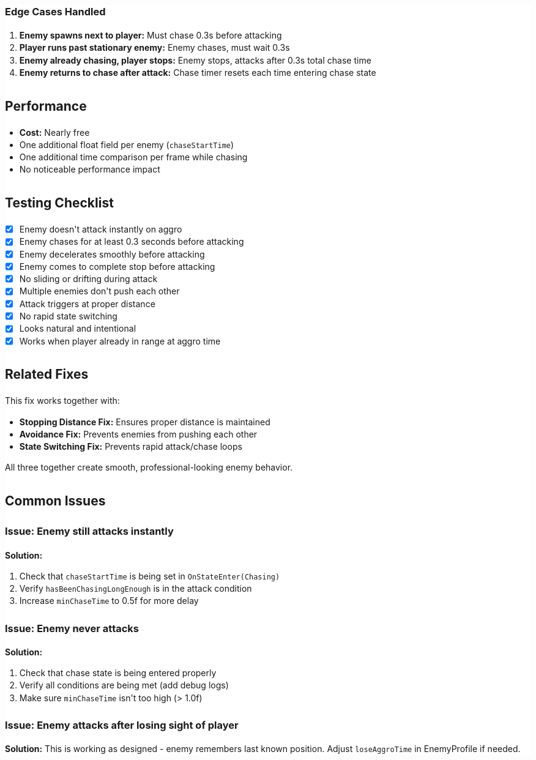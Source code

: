 ### Edge Cases Handled
1. **Enemy spawns next to player:** Must chase 0.3s before attacking
2. **Player runs past stationary enemy:** Enemy chases, must wait 0.3s
3. **Enemy already chasing, player stops:** Enemy stops, attacks after 0.3s total chase time
4. **Enemy returns to chase after attack:** Chase timer resets each time entering chase state

## Performance
- **Cost:** Nearly free
- One additional float field per enemy (`chaseStartTime`)
- One additional time comparison per frame while chasing
- No noticeable performance impact

## Testing Checklist

- [x] Enemy doesn't attack instantly on aggro
- [x] Enemy chases for at least 0.3 seconds before attacking
- [x] Enemy decelerates smoothly before attacking
- [x] Enemy comes to complete stop before attacking
- [x] No sliding or drifting during attack
- [x] Multiple enemies don't push each other
- [x] Attack triggers at proper distance
- [x] No rapid state switching
- [x] Looks natural and intentional
- [x] Works when player already in range at aggro time

## Related Fixes
This fix works together with:
- **Stopping Distance Fix:** Ensures proper distance is maintained
- **Avoidance Fix:** Prevents enemies from pushing each other
- **State Switching Fix:** Prevents rapid attack/chase loops

All three together create smooth, professional-looking enemy behavior.

## Common Issues

### Issue: Enemy still attacks instantly
**Solution:** 
1. Check that `chaseStartTime` is being set in `OnStateEnter(Chasing)`
2. Verify `hasBeenChasingLongEnough` is in the attack condition
3. Increase `minChaseTime` to 0.5f for more delay

### Issue: Enemy never attacks
**Solution:**
1. Check that chase state is being entered properly
2. Verify all conditions are being met (add debug logs)
3. Make sure `minChaseTime` isn't too high (> 1.0f)

### Issue: Enemy attacks after losing sight of player
**Solution:** This is working as designed - enemy remembers last known position. Adjust `loseAggroTime` in EnemyProfile if needed.

